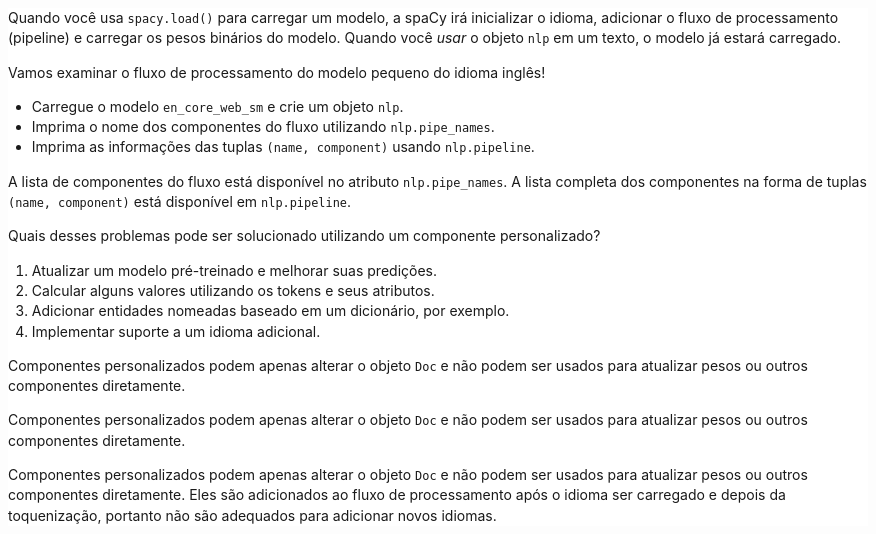 Quando você usa `spacy.load()` para carregar um modelo, a spaCy irá inicializar o
idioma, adicionar o fluxo de processamento (pipeline) e carregar os pesos binários do modelo.
Quando você _usar_ o objeto `nlp` em um texto, o modelo já estará carregado.

</opt>

</exercise>

<exercise id="3" title="Examinando o fluxo de processamento (pipeline)">

Vamos examinar o fluxo de processamento do modelo pequeno do idioma inglês!

- Carregue o modelo `en_core_web_sm` e crie um objeto `nlp`.
- Imprima o nome dos componentes do fluxo utilizando `nlp.pipe_names`.
- Imprima as informações das tuplas `(name, component)` usando `nlp.pipeline`.

<codeblock id="03_03">

A lista de componentes do fluxo está disponível no atributo `nlp.pipe_names`. A
lista completa dos componentes na forma de tuplas `(name, component)` está
disponível em `nlp.pipeline`.

</codeblock>

</exercise>

<exercise id="4" title="Personalizando os componentes de um fluxo (pipeline)" type="slides">

<slides source="chapter3_02_custom-pipeline-components">
</slides>

</exercise>

<exercise id="5" title="Casos de uso de componentes personalizados">

Quais desses problemas pode ser solucionado utilizando um componente personalizado?

1. Atualizar um modelo pré-treinado e melhorar suas predições.
2. Calcular alguns valores utilizando os tokens e seus atributos.
3. Adicionar entidades nomeadas baseado em um dicionário, por exemplo.
4. Implementar suporte a um idioma adicional.

<choice>

<opt text="1 e 2.">

Componentes personalizados podem apenas alterar o objeto `Doc` e não podem ser usados
para atualizar pesos ou outros componentes diretamente.

</opt>

<opt text="1 e 3.">

Componentes personalizados podem apenas alterar o objeto `Doc` e não podem ser usados
para atualizar pesos ou outros componentes diretamente.

</opt>

<opt text="1 e 4.">

Componentes personalizados podem apenas alterar o objeto `Doc` e não podem ser usados
para atualizar pesos ou outros componentes diretamente. Eles são adicionados ao fluxo
de processamento após o idioma ser carregado e depois da toquenização, portanto não
são adequados para adicionar novos idiomas.
